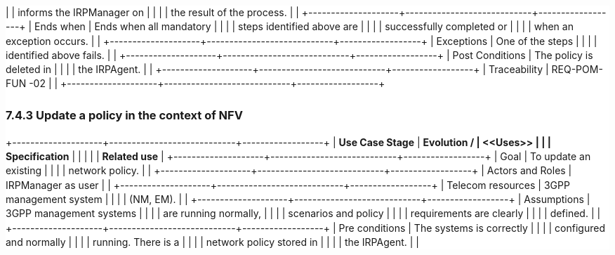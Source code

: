 |                    | informs the IRPManager on  |                  |
|                    | the result of the process. |                  |
+--------------------+----------------------------+------------------+
| Ends when          | Ends when all mandatory    |                  |
|                    | steps identified above are |                  |
|                    | successfully completed or  |                  |
|                    | when an exception occurs.  |                  |
+--------------------+----------------------------+------------------+
| Exceptions         | One of the steps           |                  |
|                    | identified above fails.    |                  |
+--------------------+----------------------------+------------------+
| Post Conditions    | The policy is deleted in   |                  |
|                    | the IRPAgent.              |                  |
+--------------------+----------------------------+------------------+
| Traceability       | REQ-POM-FUN -02            |                  |
+--------------------+----------------------------+------------------+

### 7.4.3 Update a policy in the context of NFV

+--------------------+----------------------------+------------------+
| **Use Case Stage** | **Evolution /              | **\<\<Uses\>\>** |
|                    | Specification**            |                  |
|                    |                            | **Related use**  |
+--------------------+----------------------------+------------------+
| Goal               | To update an existing      |                  |
|                    | network policy.            |                  |
+--------------------+----------------------------+------------------+
| Actors and Roles   | IRPManager as user         |                  |
+--------------------+----------------------------+------------------+
| Telecom resources  | 3GPP management system     |                  |
|                    | (NM, EM).                  |                  |
+--------------------+----------------------------+------------------+
| Assumptions        | 3GPP management systems    |                  |
|                    | are running normally,      |                  |
|                    | scenarios and policy       |                  |
|                    | requirements are clearly   |                  |
|                    | defined.                   |                  |
+--------------------+----------------------------+------------------+
| Pre conditions     | The systems is correctly   |                  |
|                    | configured and normally    |                  |
|                    | running. There is a        |                  |
|                    | network policy stored in   |                  |
|                    | the IRPAgent.              |                  |